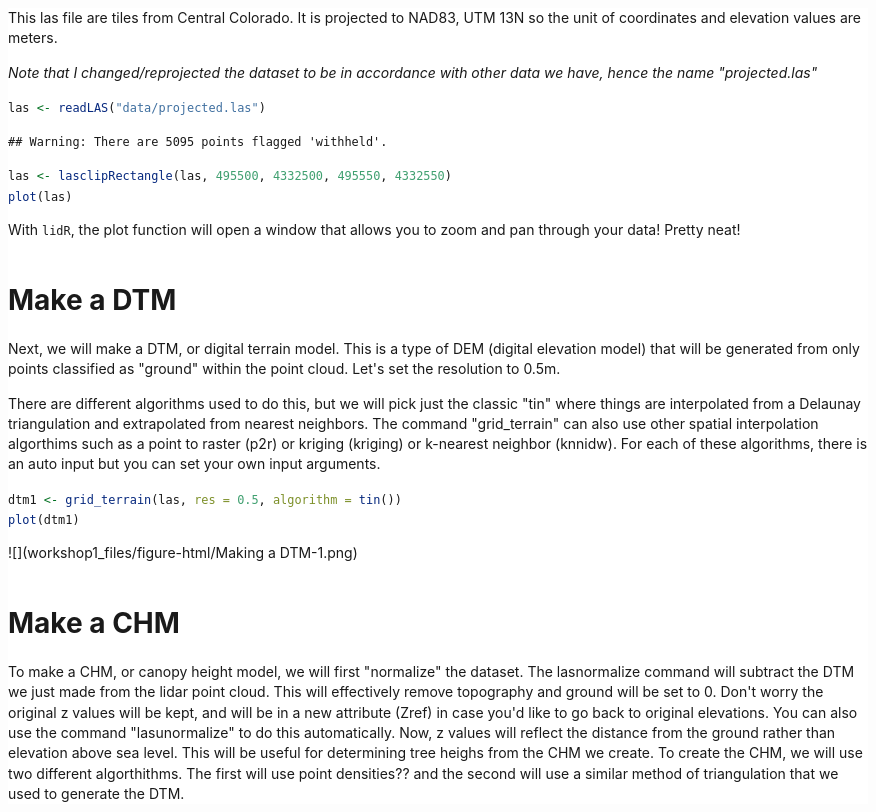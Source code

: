 This las file are tiles from Central Colorado. It is projected to NAD83, UTM 13N so the unit of coordinates and elevation values are meters.

*Note that I changed/reprojected the dataset to be in accordance with other data we have, hence the name "projected.las"*

```r
las <- readLAS("data/projected.las")
```

```
## Warning: There are 5095 points flagged 'withheld'.
```

```r
las <- lasclipRectangle(las, 495500, 4332500, 495550, 4332550)
plot(las)
```

With `lidR`, the plot function will open a window that allows you to zoom and pan through your data! Pretty neat!

# Make a DTM

Next, we will make a DTM, or digital terrain model. This is a type of DEM (digital elevation model) that will be generated from only points classified as "ground" within the point cloud.
Let's set the resolution to 0.5m. 

There are different algorithms used to do this, but we will pick just the classic "tin" where things are interpolated from a Delaunay triangulation and extrapolated from nearest neighbors. The command "grid_terrain" can also use other spatial interpolation algorthims such as a point to raster (p2r) or kriging (kriging) or k-nearest neighbor (knnidw). For each of these algorithms, there is an auto input but you can set your own input arguments. 


```r
dtm1 <- grid_terrain(las, res = 0.5, algorithm = tin())
plot(dtm1)
```

![](workshop1_files/figure-html/Making a DTM-1.png)


# Make a CHM

To make a CHM, or canopy height model, we will first "normalize" the dataset. The lasnormalize command will subtract the DTM we just made from the lidar point cloud. This will effectively remove topography and ground will be set to 0. Don't worry the original z values will be kept, and will be in a new attribute (Zref) in case you'd like to go back to original elevations. You can also use the command "lasunormalize" to do this automatically.
Now, z values will reflect the distance from the ground rather than elevation above sea level. This will be useful for determining tree heighs from the CHM we create. To create the CHM, we will use two different algorthithms. The first will use point densities?? and the second will use a similar method of triangulation that we used to generate the DTM. 

